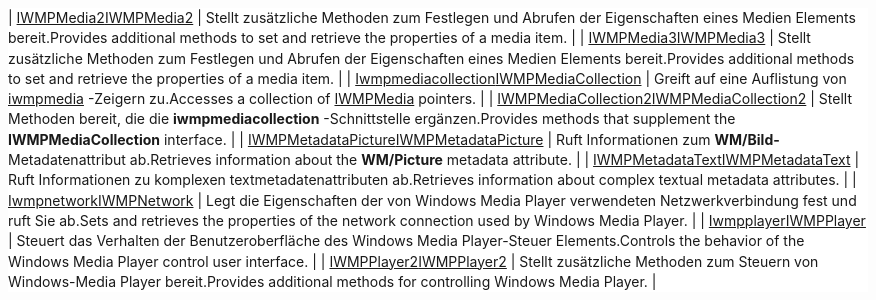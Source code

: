 | [<span data-ttu-id="eacda-175">IWMPMedia2</span><span class="sxs-lookup"><span data-stu-id="eacda-175">IWMPMedia2</span></span>](/previous-versions/windows/desktop/api/wmp/nn-wmp-iwmpmedia2)                                 | <span data-ttu-id="eacda-176">Stellt zusätzliche Methoden zum Festlegen und Abrufen der Eigenschaften eines Medien Elements bereit.</span><span class="sxs-lookup"><span data-stu-id="eacda-176">Provides additional methods to set and retrieve the properties of a media item.</span></span>                                                                                                           |
| [<span data-ttu-id="eacda-177">IWMPMedia3</span><span class="sxs-lookup"><span data-stu-id="eacda-177">IWMPMedia3</span></span>](/previous-versions/windows/desktop/api/wmp/nn-wmp-iwmpmedia3)                                 | <span data-ttu-id="eacda-178">Stellt zusätzliche Methoden zum Festlegen und Abrufen der Eigenschaften eines Medien Elements bereit.</span><span class="sxs-lookup"><span data-stu-id="eacda-178">Provides additional methods to set and retrieve the properties of a media item.</span></span>                                                                                                           |
| [<span data-ttu-id="eacda-179">Iwmpmediacollection</span><span class="sxs-lookup"><span data-stu-id="eacda-179">IWMPMediaCollection</span></span>](/previous-versions/windows/desktop/api/wmp/nn-wmp-iwmpmediacollection)               | <span data-ttu-id="eacda-180">Greift auf eine Auflistung von [iwmpmedia](/previous-versions/windows/desktop/api/wmp/nn-wmp-iwmpmedia) -Zeigern zu.</span><span class="sxs-lookup"><span data-stu-id="eacda-180">Accesses a collection of [IWMPMedia](/previous-versions/windows/desktop/api/wmp/nn-wmp-iwmpmedia) pointers.</span></span>                                                                                                                             |
| [<span data-ttu-id="eacda-181">IWMPMediaCollection2</span><span class="sxs-lookup"><span data-stu-id="eacda-181">IWMPMediaCollection2</span></span>](/previous-versions/windows/desktop/api/wmp/nn-wmp-iwmpmediacollection2)             | <span data-ttu-id="eacda-182">Stellt Methoden bereit, die die **iwmpmediacollection** -Schnittstelle ergänzen.</span><span class="sxs-lookup"><span data-stu-id="eacda-182">Provides methods that supplement the **IWMPMediaCollection** interface.</span></span>                                                                                                                   |
| [<span data-ttu-id="eacda-183">IWMPMetadataPicture</span><span class="sxs-lookup"><span data-stu-id="eacda-183">IWMPMetadataPicture</span></span>](/previous-versions/windows/desktop/api/wmp/nn-wmp-iwmpmetadatapicture)               | <span data-ttu-id="eacda-184">Ruft Informationen zum **WM/Bild-** Metadatenattribut ab.</span><span class="sxs-lookup"><span data-stu-id="eacda-184">Retrieves information about the **WM/Picture** metadata attribute.</span></span>                                                                                                                        |
| [<span data-ttu-id="eacda-185">IWMPMetadataText</span><span class="sxs-lookup"><span data-stu-id="eacda-185">IWMPMetadataText</span></span>](/previous-versions/windows/desktop/api/wmp/nn-wmp-iwmpmetadatatext)                     | <span data-ttu-id="eacda-186">Ruft Informationen zu komplexen textmetadatenattributen ab.</span><span class="sxs-lookup"><span data-stu-id="eacda-186">Retrieves information about complex textual metadata attributes.</span></span>                                                                                                                          |
| [<span data-ttu-id="eacda-187">Iwmpnetwork</span><span class="sxs-lookup"><span data-stu-id="eacda-187">IWMPNetwork</span></span>](/previous-versions/windows/desktop/api/wmp/nn-wmp-iwmpnetwork)                               | <span data-ttu-id="eacda-188">Legt die Eigenschaften der von Windows Media Player verwendeten Netzwerkverbindung fest und ruft Sie ab.</span><span class="sxs-lookup"><span data-stu-id="eacda-188">Sets and retrieves the properties of the network connection used by Windows Media Player.</span></span>                                                                                                 |
| [<span data-ttu-id="eacda-189">Iwmpplayer</span><span class="sxs-lookup"><span data-stu-id="eacda-189">IWMPPlayer</span></span>](/previous-versions/windows/desktop/api/wmp/nn-wmp-iwmpplayer)                                 | <span data-ttu-id="eacda-190">Steuert das Verhalten der Benutzeroberfläche des Windows Media Player-Steuer Elements.</span><span class="sxs-lookup"><span data-stu-id="eacda-190">Controls the behavior of the Windows Media Player control user interface.</span></span>                                                                                                                 |
| [<span data-ttu-id="eacda-191">IWMPPlayer2</span><span class="sxs-lookup"><span data-stu-id="eacda-191">IWMPPlayer2</span></span>](/previous-versions/windows/desktop/api/wmp/nn-wmp-iwmpplayer2)                               | <span data-ttu-id="eacda-192">Stellt zusätzliche Methoden zum Steuern von Windows-Media Player bereit.</span><span class="sxs-lookup"><span data-stu-id="eacda-192">Provides additional methods for controlling Windows Media Player.</span></span>                                                                                                                         |